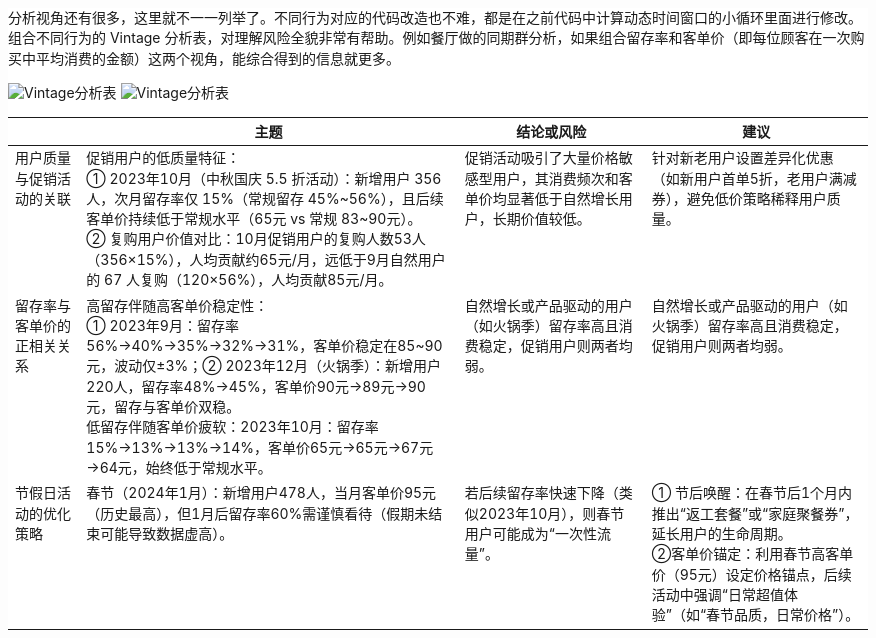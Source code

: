 分析视角还有很多，这里就不一一列举了。不同行为对应的代码改造也不难，都是在之前代码中计算动态时间窗口的小循环里面进行修改。组合不同行为的 Vintage 分析表，对理解风险全貌非常有帮助。例如餐厅做的同期群分析，如果组合留存率和客单价（即每位顾客在一次购买中平均消费的金额）这两个视角，能综合得到的信息就更多。

![Vintage分析表](https://mingminyu.github.io/webassets/images/20250601/01.png)
![Vintage分析表](https://mingminyu.github.io/webassets/images/20250601/08.png)

| | 主题 | 结论或风险 | 建议 |
| --- | --- | --- | --- |
| 用户质量与促销活动的关联 | 促销用户的低质量特征：<br/>① 2023年10月（中秋国庆 5.5 折活动）：新增用户 356 人，次月留存率仅 15%（常规留存 45%~56%），且后续客单价持续低于常规水平（65元 vs 常规 83~90元）。<br/>② 复购用户价值对比：10月促销用户的复购人数53人（356×15%），人均贡献约65元/月，远低于9月自然用户的 67 人复购（120×56%），人均贡献85元/月。| 促销活动吸引了大量价格敏感型用户，其消费频次和客单价均显著低于自然增长用户，长期价值较低。| 针对新老用户设置差异化优惠（如新用户首单5折，老用户满减券），避免低价策略稀释用户质量。 |
| 留存率与客单价的正相关关系 | 高留存伴随高客单价稳定性：<br/>① 2023年9月：留存率56%→40%→35%→32%→31%，客单价稳定在85~90元，波动仅±3%；② 2023年12月（火锅季）：新增用户220人，留存率48%→45%，客单价90元→89元→90元，留存与客单价双稳。<br/> 低留存伴随客单价疲软：2023年10月：留存率15%→13%→13%→14%，客单价65元→65元→67元→64元，始终低于常规水平。| 自然增长或产品驱动的用户（如火锅季）留存率高且消费稳定，促销用户则两者均弱。| 自然增长或产品驱动的用户（如火锅季）留存率高且消费稳定，促销用户则两者均弱。|
| 节假日活动的优化策略 | 春节（2024年1月）：新增用户478人，当月客单价95元（历史最高），但1月后留存率60%需谨慎看待（假期未结束可能导致数据虚高）。| 若后续留存率快速下降（类似2023年10月），则春节用户可能成为“一次性流量”。| ① 节后唤醒：在春节后1个月内推出“返工套餐”或“家庭聚餐券”，延长用户的生命周期。<br/>②客单价锚定：利用春节高客单价（95元）设定价格锚点，后续活动中强调“日常超值体验”（如“春节品质，日常价格”）。 |
